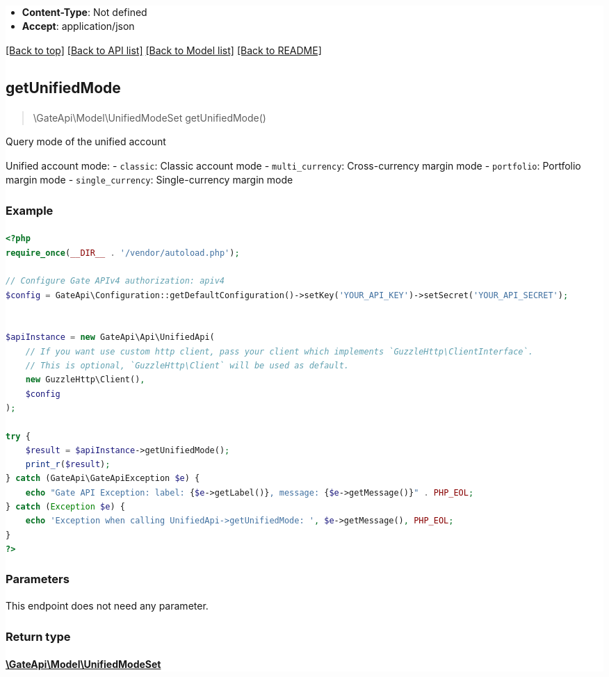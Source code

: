 - **Content-Type**: Not defined
- **Accept**: application/json

[[Back to top]](#) [[Back to API list]](../../README.md#documentation-for-api-endpoints)
[[Back to Model list]](../../README.md#documentation-for-models)
[[Back to README]](../../README.md)


## getUnifiedMode

> \GateApi\Model\UnifiedModeSet getUnifiedMode()

Query mode of the unified account

Unified account mode: - `classic`: Classic account mode - `multi_currency`: Cross-currency margin mode - `portfolio`: Portfolio margin mode - `single_currency`: Single-currency margin mode

### Example

```php
<?php
require_once(__DIR__ . '/vendor/autoload.php');

// Configure Gate APIv4 authorization: apiv4
$config = GateApi\Configuration::getDefaultConfiguration()->setKey('YOUR_API_KEY')->setSecret('YOUR_API_SECRET');


$apiInstance = new GateApi\Api\UnifiedApi(
    // If you want use custom http client, pass your client which implements `GuzzleHttp\ClientInterface`.
    // This is optional, `GuzzleHttp\Client` will be used as default.
    new GuzzleHttp\Client(),
    $config
);

try {
    $result = $apiInstance->getUnifiedMode();
    print_r($result);
} catch (GateApi\GateApiException $e) {
    echo "Gate API Exception: label: {$e->getLabel()}, message: {$e->getMessage()}" . PHP_EOL;
} catch (Exception $e) {
    echo 'Exception when calling UnifiedApi->getUnifiedMode: ', $e->getMessage(), PHP_EOL;
}
?>
```

### Parameters

This endpoint does not need any parameter.

### Return type

[**\GateApi\Model\UnifiedModeSet**](../Model/UnifiedModeSet.md)
